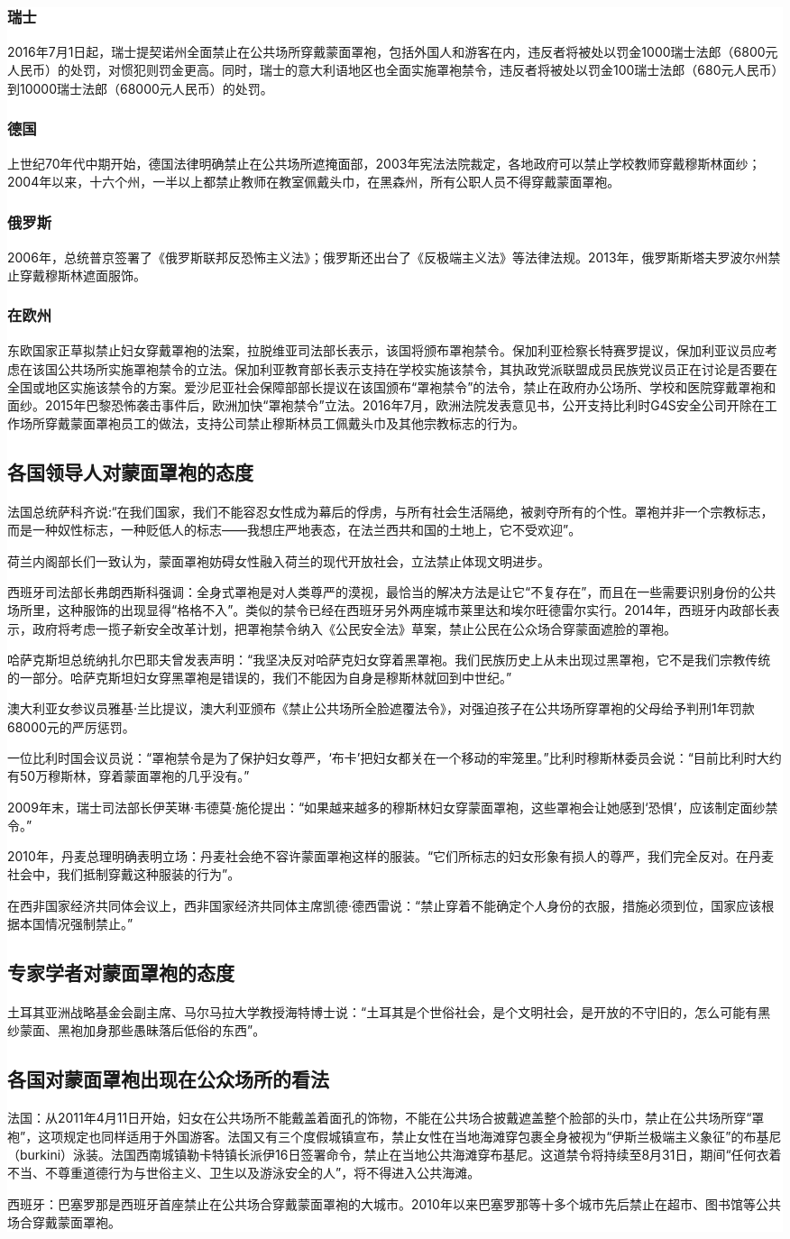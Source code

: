 ### 瑞士

2016年7月1日起，瑞士提契诺州全面禁止在公共场所穿戴蒙面罩袍，包括外国人和游客在内，违反者将被处以罚金1000瑞士法郎（6800元人民币）的处罚，对惯犯则罚金更高。同时，瑞士的意大利语地区也全面实施罩袍禁令，违反者将被处以罚金100瑞士法郎（680元人民币）到10000瑞士法郎（68000元人民币）的处罚。

### 德国

上世纪70年代中期开始，德国法律明确禁止在公共场所遮掩面部，2003年宪法法院裁定，各地政府可以禁止学校教师穿戴穆斯林面纱；2004年以来，十六个州，一半以上都禁止教师在教室佩戴头巾，在黑森州，所有公职人员不得穿戴蒙面罩袍。

### 俄罗斯

2006年，总统普京签署了《俄罗斯联邦反恐怖主义法》；俄罗斯还出台了《反极端主义法》等法律法规。2013年，俄罗斯斯塔夫罗波尔州禁止穿戴穆斯林遮面服饰。

### 在欧州

东欧国家正草拟禁止妇女穿戴罩袍的法案，拉脱维亚司法部长表示，该国将颁布罩袍禁令。保加利亚检察长特赛罗提议，保加利亚议员应考虑在该国公共场所实施罩袍禁令的立法。保加利亚教育部长表示支持在学校实施该禁令，其执政党派联盟成员民族党议员正在讨论是否要在全国或地区实施该禁令的方案。爱沙尼亚社会保障部部长提议在该国颁布“罩袍禁令”的法令，禁止在政府办公场所、学校和医院穿戴罩袍和面纱。2015年巴黎恐怖袭击事件后，欧洲加快“罩袍禁令”立法。2016年7月，欧洲法院发表意见书，公开支持比利时G4S安全公司开除在工作场所穿戴蒙面罩袍员工的做法，支持公司禁止穆斯林员工佩戴头巾及其他宗教标志的行为。

## 各国领导人对蒙面罩袍的态度

法国总统萨科齐说:“在我们国家，我们不能容忍女性成为幕后的俘虏，与所有社会生活隔绝，被剥夺所有的个性。罩袍并非一个宗教标志，而是一种奴性标志，一种贬低人的标志――我想庄严地表态，在法兰西共和国的土地上，它不受欢迎”。

荷兰内阁部长们一致认为，蒙面罩袍妨碍女性融入荷兰的现代开放社会，立法禁止体现文明进步。

西班牙司法部长弗朗西斯科强调：全身式罩袍是对人类尊严的漠视，最恰当的解决方法是让它“不复存在”，而且在一些需要识别身份的公共场所里，这种服饰的出现显得“格格不入”。类似的禁令已经在西班牙另外两座城市莱里达和埃尔旺德雷尔实行。2014年，西班牙内政部长表示，政府将考虑一揽子新安全改革计划，把罩袍禁令纳入《公民安全法》草案，禁止公民在公众场合穿蒙面遮脸的罩袍。

哈萨克斯坦总统纳扎尔巴耶夫曾发表声明：“我坚决反对哈萨克妇女穿着黑罩袍。我们民族历史上从未出现过黑罩袍，它不是我们宗教传统的一部分。哈萨克斯坦妇女穿黑罩袍是错误的，我们不能因为自身是穆斯林就回到中世纪。”

澳大利亚女参议员雅基·兰比提议，澳大利亚颁布《禁止公共场所全脸遮覆法令》，对强迫孩子在公共场所穿罩袍的父母给予判刑1年罚款68000元的严厉惩罚。

一位比利时国会议员说：“罩袍禁令是为了保护妇女尊严，‘布卡’把妇女都关在一个移动的牢笼里。”比利时穆斯林委员会说：“目前比利时大约有50万穆斯林，穿着蒙面罩袍的几乎没有。”

2009年末，瑞士司法部长伊芙琳·韦德莫·施伦提出：“如果越来越多的穆斯林妇女穿蒙面罩袍，这些罩袍会让她感到‘恐惧’，应该制定面纱禁令。”

2010年，丹麦总理明确表明立场：丹麦社会绝不容许蒙面罩袍这样的服装。“它们所标志的妇女形象有损人的尊严，我们完全反对。在丹麦社会中，我们抵制穿戴这种服装的行为”。

在西非国家经济共同体会议上，西非国家经济共同体主席凯德·德西雷说：“禁止穿着不能确定个人身份的衣服，措施必须到位，国家应该根据本国情况强制禁止。”

## 专家学者对蒙面罩袍的态度

土耳其亚洲战略基金会副主席、马尔马拉大学教授海特博士说：“土耳其是个世俗社会，是个文明社会，是开放的不守旧的，怎么可能有黑纱蒙面、黑袍加身那些愚昧落后低俗的东西”。

## 各国对蒙面罩袍出现在公众场所的看法

法国：从2011年4月11日开始，妇女在公共场所不能戴盖着面孔的饰物，不能在公共场合披戴遮盖整个脸部的头巾，禁止在公共场所穿“罩袍”，这项规定也同样适用于外国游客。法国又有三个度假城镇宣布，禁止女性在当地海滩穿包裹全身被视为“伊斯兰极端主义象征”的布基尼（burkini）泳装。法国西南城镇勒卡特镇长派伊16日签署命令，禁止在当地公共海滩穿布基尼。这道禁令将持续至8月31日，期间“任何衣着不当、不尊重道德行为与世俗主义、卫生以及游泳安全的人”，将不得进入公共海滩。

西班牙：巴塞罗那是西班牙首座禁止在公共场合穿戴蒙面罩袍的大城市。2010年以来巴塞罗那等十多个城市先后禁止在超市、图书馆等公共场合穿戴蒙面罩袍。
